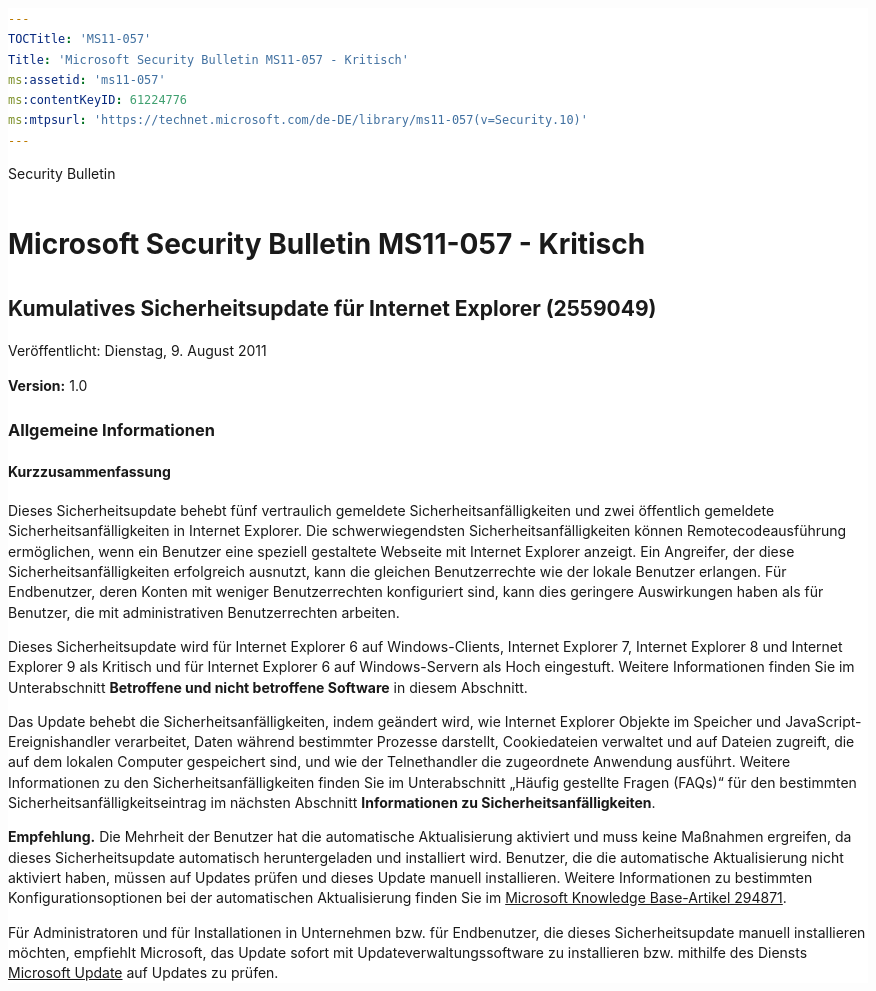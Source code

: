 ```yaml
---
TOCTitle: 'MS11-057'
Title: 'Microsoft Security Bulletin MS11-057 - Kritisch'
ms:assetid: 'ms11-057'
ms:contentKeyID: 61224776
ms:mtpsurl: 'https://technet.microsoft.com/de-DE/library/ms11-057(v=Security.10)'
---
```


Security Bulletin

Microsoft Security Bulletin MS11-057 - Kritisch
===============================================

Kumulatives Sicherheitsupdate für Internet Explorer (2559049)
-------------------------------------------------------------

Veröffentlicht: Dienstag, 9. August 2011

**Version:** 1.0

### Allgemeine Informationen

#### Kurzzusammenfassung

Dieses Sicherheitsupdate behebt fünf vertraulich gemeldete Sicherheitsanfälligkeiten und zwei öffentlich gemeldete Sicherheitsanfälligkeiten in Internet Explorer. Die schwerwiegendsten Sicherheitsanfälligkeiten können Remotecodeausführung ermöglichen, wenn ein Benutzer eine speziell gestaltete Webseite mit Internet Explorer anzeigt. Ein Angreifer, der diese Sicherheitsanfälligkeiten erfolgreich ausnutzt, kann die gleichen Benutzerrechte wie der lokale Benutzer erlangen. Für Endbenutzer, deren Konten mit weniger Benutzerrechten konfiguriert sind, kann dies geringere Auswirkungen haben als für Benutzer, die mit administrativen Benutzerrechten arbeiten.

Dieses Sicherheitsupdate wird für Internet Explorer 6 auf Windows-Clients, Internet Explorer 7, Internet Explorer 8 und Internet Explorer 9 als Kritisch und für Internet Explorer 6 auf Windows-Servern als Hoch eingestuft. Weitere Informationen finden Sie im Unterabschnitt **Betroffene und nicht betroffene Software** in diesem Abschnitt.

Das Update behebt die Sicherheitsanfälligkeiten, indem geändert wird, wie Internet Explorer Objekte im Speicher und JavaScript-Ereignishandler verarbeitet, Daten während bestimmter Prozesse darstellt, Cookiedateien verwaltet und auf Dateien zugreift, die auf dem lokalen Computer gespeichert sind, und wie der Telnethandler die zugeordnete Anwendung ausführt. Weitere Informationen zu den Sicherheitsanfälligkeiten finden Sie im Unterabschnitt „Häufig gestellte Fragen (FAQs)“ für den bestimmten Sicherheitsanfälligkeitseintrag im nächsten Abschnitt **Informationen zu Sicherheitsanfälligkeiten**.

**Empfehlung.** Die Mehrheit der Benutzer hat die automatische Aktualisierung aktiviert und muss keine Maßnahmen ergreifen, da dieses Sicherheitsupdate automatisch heruntergeladen und installiert wird. Benutzer, die die automatische Aktualisierung nicht aktiviert haben, müssen auf Updates prüfen und dieses Update manuell installieren. Weitere Informationen zu bestimmten Konfigurationsoptionen bei der automatischen Aktualisierung finden Sie im [Microsoft Knowledge Base-Artikel 294871](http://support.microsoft.com/kb/294871/de).

Für Administratoren und für Installationen in Unternehmen bzw. für Endbenutzer, die dieses Sicherheitsupdate manuell installieren möchten, empfiehlt Microsoft, das Update sofort mit Updateverwaltungssoftware zu installieren bzw. mithilfe des Diensts [Microsoft Update](http://go.microsoft.com/fwlink/?linkid=40747) auf Updates zu prüfen.
